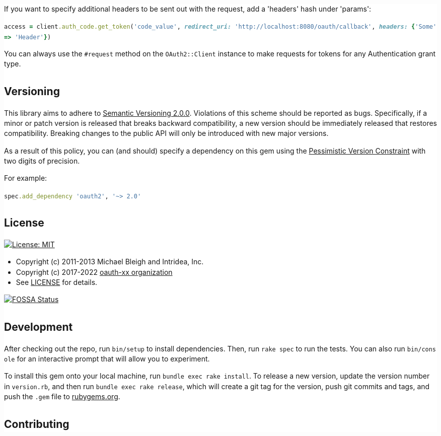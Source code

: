 If you want to specify additional headers to be sent out with the
request, add a 'headers' hash under 'params':

```ruby
access = client.auth_code.get_token('code_value', redirect_uri: 'http://localhost:8080/oauth/callback', headers: {'Some' => 'Header'})
```

You can always use the `#request` method on the `OAuth2::Client` instance to make
requests for tokens for any Authentication grant type.

## Versioning

This library aims to adhere to [Semantic Versioning 2.0.0][semver].
Violations of this scheme should be reported as bugs. Specifically,
if a minor or patch version is released that breaks backward
compatibility, a new version should be immediately released that
restores compatibility. Breaking changes to the public API will
only be introduced with new major versions.

As a result of this policy, you can (and should) specify a
dependency on this gem using the [Pessimistic Version Constraint][pvc] with two digits of precision.

For example:

```ruby
spec.add_dependency 'oauth2', '~> 2.0'
```

[semver]: http://semver.org/
[pvc]: http://guides.rubygems.org/patterns/#pessimistic-version-constraint

## License

[![License: MIT][🖇src-license-img]][🖇src-license]

- Copyright (c) 2011-2013 Michael Bleigh and Intridea, Inc.
- Copyright (c) 2017-2022 [oauth-xx organization][oauth-xx]
- See [LICENSE][license] for details.

[![FOSSA Status](https://app.fossa.io/api/projects/git%2Bgithub.com%2Foauth-xx%2Foauth2.svg?type=large)][fossa2]

[license]: https://github.com/oauth-xx/oauth2/blob/master/LICENSE
[oauth-xx]: https://github.com/oauth-xx
[fossa2]: https://app.fossa.io/projects/git%2Bgithub.com%2Foauth-xx%2Foauth2?ref=badge_large

## Development

After checking out the repo, run `bin/setup` to install dependencies. Then, run `rake spec` to run the tests. You can also run `bin/console` for an interactive prompt that will allow you to experiment.

To install this gem onto your local machine, run `bundle exec rake install`. To release a new version, update the version number in `version.rb`, and then run `bundle exec rake release`, which will create a git tag for the version, push git commits and tags, and push the `.gem` file to [rubygems.org](https://rubygems.org).

## Contributing


[oauth2-spec]: https://oauth.net/2/
[sibling-gem]: https://github.com/oauth-xx/oauth-ruby
[⛳️gem]: https://rubygems.org/gems/oauth2
[⛳️name-img]: https://img.shields.io/badge/name-oauth2-brightgreen.svg?style=flat
[🖇src-license]: https://opensource.org/licenses/MIT
[🖇src-license-img]: https://img.shields.io/badge/License-MIT-green.svg
[🏘fossa]: https://app.fossa.io/projects/git%2Bgithub.com%2Foauth-xx%2Foauth2?ref=badge_shield
[🏘fossa-img]: https://app.fossa.io/api/projects/git%2Bgithub.com%2Foauth-xx%2Foauth2.svg?type=shield
[🚎yard]: https://www.rubydoc.info/github/oauth-xx/oauth2
[🚎yard-img]: https://img.shields.io/badge/documentation-rubydoc-brightgreen.svg?style=flat
[🖐inch-ci-img]: http://inch-ci.org/github/oauth-xx/oauth2.png
[⛳️version-img]: http://img.shields.io/gem/v/oauth2.svg
[🖇DL-total-img]: https://img.shields.io/gem/dt/oauth2.svg
[🏘DL-rank-img]: https://img.shields.io/gem/rt/oauth2.svg
[🚎src-home]: https://github.com/oauth-xx/oauth2
[🚎src-home-img]: https://img.shields.io/badge/source-github-brightgreen.svg?style=flat
[🖐prs-o]: https://github.com/oauth-xx/oauth2/pulls
[🖐prs-o-img]: https://img.shields.io/github/issues-pr/oauth-xx/oauth2
[🧮prs-c]: https://github.com/oauth-xx/oauth2/pulls?q=is%3Apr+is%3Aclosed
[🧮prs-c-img]: https://img.shields.io/github/issues-pr-closed/oauth-xx/oauth2
[📗next♻️]: https://github.com/oauth-xx/oauth2/milestone/14
[📗next-img♻️]: https://img.shields.io/github/milestones/progress/oauth-xx/oauth2/14?label=Next%20Version
[⛳cclim-maint]: https://codeclimate.com/github/oauth-xx/oauth2/maintainability
[⛳cclim-maint-img♻️]: https://api.codeclimate.com/v1/badges/688c612528ff90a46955/maintainability
[🖇triage-help]: https://www.codetriage.com/oauth-xx/oauth2
[🖇triage-help-img]: https://www.codetriage.com/oauth-xx/oauth2/badges/users.svg
[🏘depfu♻️]: https://depfu.com/github/oauth-xx/oauth2?project_id=4445
[🏘depfu-img♻️]: https://badges.depfu.com/badges/6d34dc1ba682bbdf9ae2a97848241743/count.svg
[🚎contributors]: https://github.com/oauth-xx/oauth2/graphs/contributors
[🚎contributors-img]: https://img.shields.io/github/contributors-anon/oauth-xx/oauth2
[🖐style-wf]: https://github.com/oauth-xx/oauth2/actions/workflows/style.yml
[🖐style-wf-img]: https://github.com/oauth-xx/oauth2/actions/workflows/style.yml/badge.svg
[🧮kloc]: https://www.youtube.com/watch?v=dQw4w9WgXcQ
[🧮kloc-img]: https://img.shields.io/tokei/lines/github.com/oauth-xx/oauth2
[⛳iss-o]: https://github.com/oauth-xx/oauth2/issues
[⛳iss-o-img]: https://img.shields.io/github/issues-raw/oauth-xx/oauth2
[🖇iss-c]: https://github.com/oauth-xx/oauth2/issues?q=is%3Aissue+is%3Aclosed
[🖇iss-c-img]: https://img.shields.io/github/issues-closed-raw/oauth-xx/oauth2
[🏘sup-wf]: https://github.com/oauth-xx/oauth2/actions/workflows/supported.yml
[🏘sup-wf-img]: https://github.com/oauth-xx/oauth2/actions/workflows/supported.yml/badge.svg
[🚎heads-wf]: https://github.com/oauth-xx/oauth2/actions/workflows/heads.yml
[🚎heads-wf-img]: https://github.com/oauth-xx/oauth2/actions/workflows/heads.yml/badge.svg
[🖐uns-wf]: https://github.com/oauth-xx/oauth2/actions/workflows/unsupported.yml
[🖐uns-wf-img]: https://github.com/oauth-xx/oauth2/actions/workflows/unsupported.yml/badge.svg
[🧮mac-wf]: https://github.com/oauth-xx/oauth2/actions/workflows/macos.yml
[🧮mac-wf-img]: https://github.com/oauth-xx/oauth2/actions/workflows/macos.yml/badge.svg
[📗win-wf]: https://github.com/oauth-xx/oauth2/actions/workflows/windows.yml
[📗win-wf-img]: https://github.com/oauth-xx/oauth2/actions/workflows/windows.yml/badge.svg
[⛳cclim-cov]: https://codeclimate.com/github/oauth-xx/oauth2/test_coverage
[⛳cclim-cov-img♻️]: https://api.codeclimate.com/v1/badges/688c612528ff90a46955/test_coverage
[🖇codecov-img♻️]: https://codecov.io/gh/oauth-xx/oauth2/branch/master/graph/badge.svg?token=bNqSzNiuo2
[🖇codecov]: https://codecov.io/gh/oauth-xx/oauth2
[🏘coveralls]: https://coveralls.io/github/oauth-xx/oauth2?branch=master
[🏘coveralls-img]: https://coveralls.io/repos/github/oauth-xx/oauth2/badge.svg?branch=master
[🚎sec-pol]: https://github.com/oauth-xx/oauth2/blob/master/SECURITY.md
[🚎sec-pol-img]: https://img.shields.io/badge/security-policy-brightgreen.svg?style=flat
[🖐codeQL]: https://github.com/oauth-xx/oauth2/security/code-scanning
[🖐codeQL-img]: https://github.com/oauth-xx/oauth2/actions/workflows/codeql-analysis.yml/badge.svg
[🧮cov-wf]: https://github.com/oauth-xx/oauth2/actions/workflows/coverage.yml
[🧮cov-wf-img]: https://github.com/oauth-xx/oauth2/actions/workflows/coverage.yml/badge.svg
[⛳gh-discussions]: https://github.com/oauth-xx/oauth2/discussions
[⛳gh-discussions-img]: https://img.shields.io/github/discussions/oauth-xx/oauth2
[🖇codementor]: https://www.codementor.io/peterboling?utm_source=github&utm_medium=button&utm_term=peterboling&utm_campaign=github
[🖇codementor-img]: https://cdn.codementor.io/badges/get_help_github.svg
[🏘chat]: https://gitter.im/oauth-xx/oauth2
[🏘chat-img]: https://img.shields.io/gitter/room/oauth-xx/oauth2.svg
[🚎blog]: http://www.railsbling.com/tags/oauth2/
[🚎blog-img]: https://img.shields.io/badge/blog-railsbling-brightgreen.svg?style=flat
[🖐wiki]: https://github.com/oauth-xx/oauth2/wiki
[🖐wiki-img]: https://img.shields.io/badge/wiki-examples-brightgreen.svg?style=flat
[⛳liberapay-img]: https://img.shields.io/liberapay/patrons/pboling.svg?logo=liberapay
[⛳liberapay]: https://liberapay.com/pboling/donate
[🖇sponsor-img]: https://img.shields.io/badge/sponsor-pboling.svg?style=social&logo=github
[🖇sponsor]: https://github.com/sponsors/pboling
[🏘tweet-img]: https://img.shields.io/twitter/follow/galtzo.svg?style=social&label=Follow
[🏘tweet]: http://twitter.com/galtzo
[railsbling]: http://www.railsbling.com
[peterboling]: http://www.peterboling.com
[aboutme]: https://about.me/peter.boling
[angelme]: https://angel.co/peter-boling
[contributing]: https://github.com/oauth-xx/oauth2/blob/main/CONTRIBUTING.md